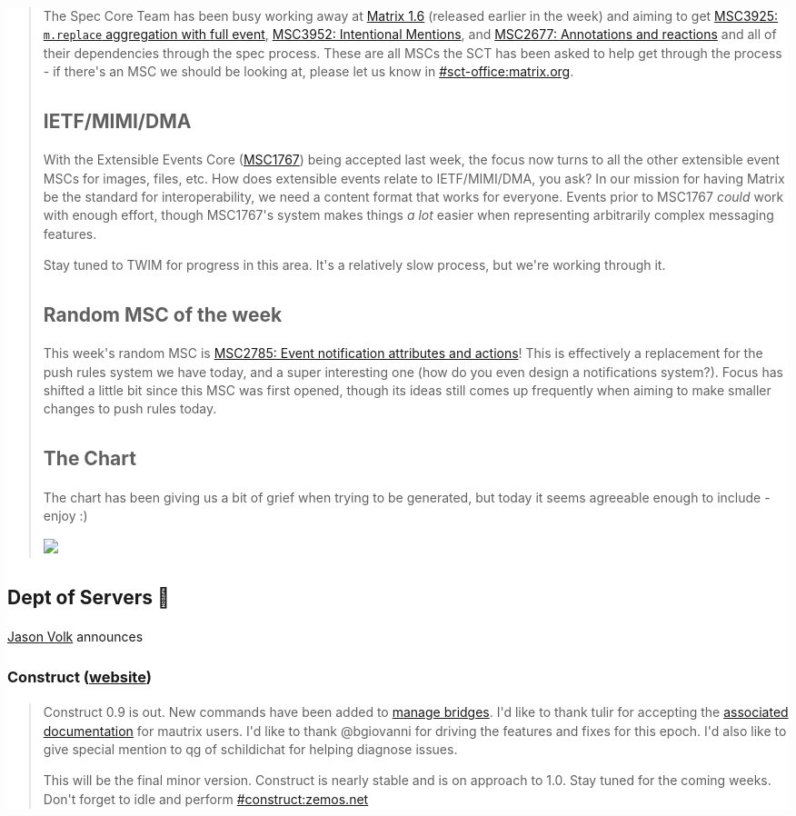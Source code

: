 > The Spec Core Team has been busy working away at [Matrix 1.6](https://matrix.org/blog/2023/02/14/matrix-v-1-6-release) (released earlier in the week) and aiming to get [MSC3925: `m.replace` aggregation with full event](https://github.com/matrix-org/matrix-spec-proposals/pull/3925), [MSC3952: Intentional Mentions](https://github.com/matrix-org/matrix-spec-proposals/pull/3952), and [MSC2677: Annotations and reactions](https://github.com/matrix-org/matrix-spec-proposals/pull/2677) and all of their dependencies through the spec process. These are all MSCs the SCT has been asked to help get through the process - if there's an MSC we should be looking at, please let us know in [#sct-office:matrix.org](https://matrix.to/#/#sct-office:matrix.org).
> 
> ## IETF/MIMI/DMA
> 
> With the Extensible Events Core ([MSC1767](https://github.com/matrix-org/matrix-spec-proposals/pull/1767)) being accepted last week, the focus now turns to all the other extensible event MSCs for images, files, etc. How does extensible events relate to IETF/MIMI/DMA, you ask? In our mission for having Matrix be the standard for interoperability, we need a content format that works for everyone. Events prior to MSC1767 *could* work with enough effort, though MSC1767's system makes things *a lot* easier when representing arbitrarily complex messaging features.
> 
> Stay tuned to TWIM for progress in this area. It's a relatively slow process, but we're working through it.
> 
> ## Random MSC of the week
> 
> This week's random MSC is [MSC2785: Event notification attributes and actions](https://github.com/matrix-org/matrix-spec-proposals/pull/2785)! This is effectively a replacement for the push rules system we have today, and a super interesting one (how do you even design a notifications system?). Focus has shifted a little bit since this MSC was first opened, though its ideas still comes up frequently when aiming to make smaller changes to push rules today.
> 
> ## The Chart
> 
> The chart has been giving us a bit of grief when trying to be generated, but today it seems agreeable enough to include - enjoy :)
> 
> ![](/blog/img/092f8db1dc653308874f4bcb3a8f5fc43e0d6dbf.png)



## Dept of Servers 🏢

[Jason Volk](https://matrix.to/#/@jevolk:matrix.org) announces

### Construct ([website](https://github.com/matrix-construct/construct))
> 
> Construct 0.9 is out. New commands have been added to [manage bridges](https://github.com/matrix-construct/construct/wiki/Bridges). I'd like to thank tulir for accepting the [associated documentation](https://docs.mau.fi/bridges/general/registering-appservices.html#construct) for mautrix users. I'd like to thank @bgiovanni for driving the features and fixes for this epoch. I'd also like to give special mention to qg of schildichat for helping diagnose issues.
> 
> This will be the final minor version. Construct is nearly stable and is on approach to 1.0. Stay tuned for the coming weeks. Don't forget to idle and perform [#construct:zemos.net](https://matrix.to/#/#construct:zemos.net)
